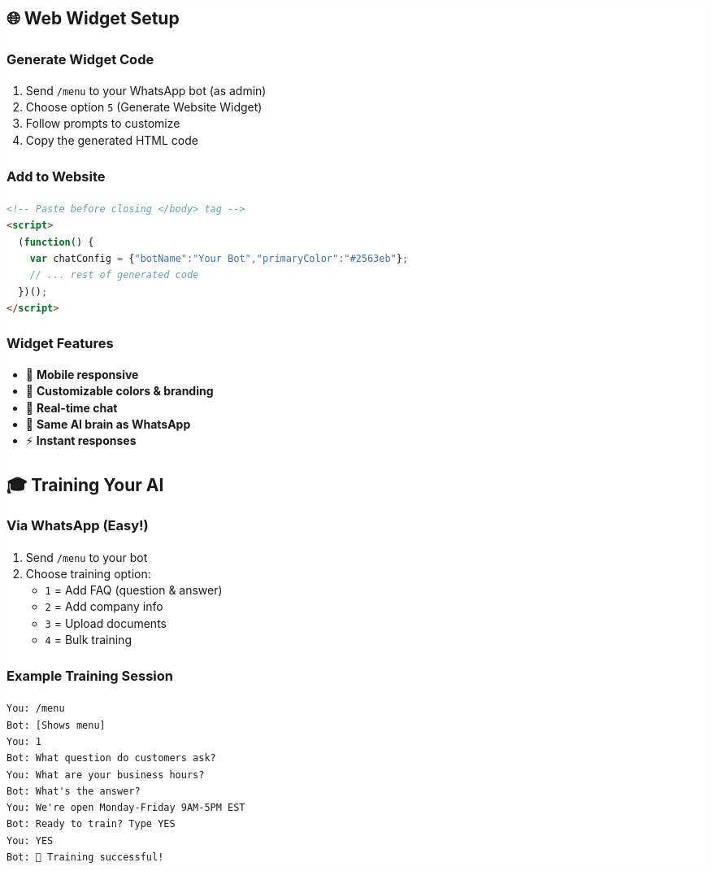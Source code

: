 ## 🌐 **Web Widget Setup**

### **Generate Widget Code**
1. Send `/menu` to your WhatsApp bot (as admin)
2. Choose option `5` (Generate Website Widget)
3. Follow prompts to customize
4. Copy the generated HTML code

### **Add to Website**
```html
<!-- Paste before closing </body> tag -->
<script>
  (function() {
    var chatConfig = {"botName":"Your Bot","primaryColor":"#2563eb"};
    // ... rest of generated code
  })();
</script>
```

### **Widget Features**
- 📱 **Mobile responsive**
- 🎨 **Customizable colors & branding**
- 💬 **Real-time chat**
- 🧠 **Same AI brain as WhatsApp**
- ⚡ **Instant responses**

## 🎓 **Training Your AI**

### **Via WhatsApp (Easy!)**
1. Send `/menu` to your bot
2. Choose training option:
   - `1` = Add FAQ (question & answer)
   - `2` = Add company info
   - `3` = Upload documents
   - `4` = Bulk training

### **Example Training Session**
```
You: /menu
Bot: [Shows menu]
You: 1
Bot: What question do customers ask?
You: What are your business hours?
Bot: What's the answer?
You: We're open Monday-Friday 9AM-5PM EST
Bot: Ready to train? Type YES
You: YES
Bot: 🎉 Training successful!
```
